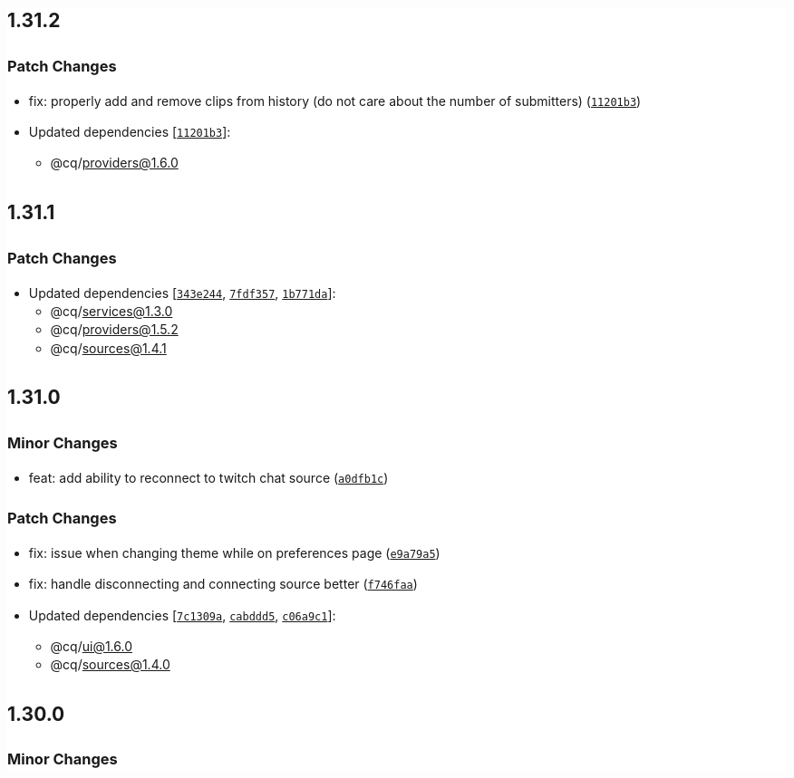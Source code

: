 ## 1.31.2

### Patch Changes

- fix: properly add and remove clips from history (do not care about the number of submitters) ([`11201b3`](https://github.com/jordanshatford/clip-queue/commit/11201b3a0e5230780b69221e1fb55e59daca5f52))

- Updated dependencies [[`11201b3`](https://github.com/jordanshatford/clip-queue/commit/11201b3a0e5230780b69221e1fb55e59daca5f52)]:
  - @cq/providers@1.6.0

## 1.31.1

### Patch Changes

- Updated dependencies [[`343e244`](https://github.com/jordanshatford/clip-queue/commit/343e244eceb23601629128f4fde9f45f93af6a3b), [`7fdf357`](https://github.com/jordanshatford/clip-queue/commit/7fdf3570d30bc926db60c451e8f6c1e30b4ecfb7), [`1b771da`](https://github.com/jordanshatford/clip-queue/commit/1b771daef4f5bd54c5be30d32bbc47c1b151131d)]:
  - @cq/services@1.3.0
  - @cq/providers@1.5.2
  - @cq/sources@1.4.1

## 1.31.0

### Minor Changes

- feat: add ability to reconnect to twitch chat source ([`a0dfb1c`](https://github.com/jordanshatford/clip-queue/commit/a0dfb1ceb5487d9b9e2f1d801f4716a19f8c4ef2))

### Patch Changes

- fix: issue when changing theme while on preferences page ([`e9a79a5`](https://github.com/jordanshatford/clip-queue/commit/e9a79a51d6ab29a0196c03b6994bc1ca8511da2d))

- fix: handle disconnecting and connecting source better ([`f746faa`](https://github.com/jordanshatford/clip-queue/commit/f746faae55a5a9bfab8ffdcece06b5128fb73eb2))

- Updated dependencies [[`7c1309a`](https://github.com/jordanshatford/clip-queue/commit/7c1309a729f550325ceaaa3296ba713305d0f08f), [`cabddd5`](https://github.com/jordanshatford/clip-queue/commit/cabddd5d35a235178b498e284c5aa82fc4aea537), [`c06a9c1`](https://github.com/jordanshatford/clip-queue/commit/c06a9c1bdcddb3f1fa137ac69031126f123b1f70)]:
  - @cq/ui@1.6.0
  - @cq/sources@1.4.0

## 1.30.0

### Minor Changes
